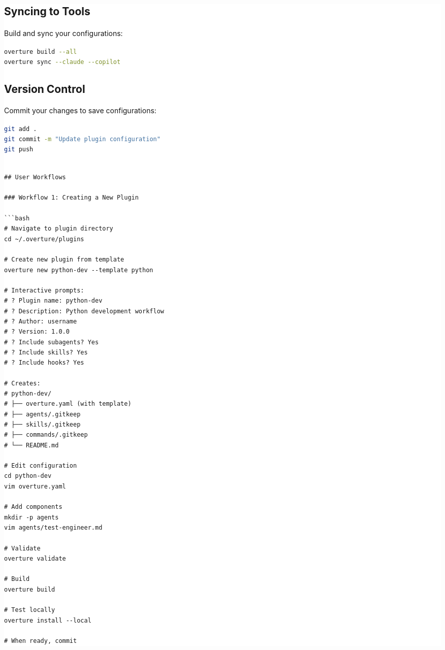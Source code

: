 ## Syncing to Tools

Build and sync your configurations:
```bash
overture build --all
overture sync --claude --copilot
```

## Version Control

Commit your changes to save configurations:
```bash
git add .
git commit -m "Update plugin configuration"
git push
```
```

## User Workflows

### Workflow 1: Creating a New Plugin

```bash
# Navigate to plugin directory
cd ~/.overture/plugins

# Create new plugin from template
overture new python-dev --template python

# Interactive prompts:
# ? Plugin name: python-dev
# ? Description: Python development workflow
# ? Author: username
# ? Version: 1.0.0
# ? Include subagents? Yes
# ? Include skills? Yes
# ? Include hooks? Yes

# Creates:
# python-dev/
# ├── overture.yaml (with template)
# ├── agents/.gitkeep
# ├── skills/.gitkeep
# ├── commands/.gitkeep
# └── README.md

# Edit configuration
cd python-dev
vim overture.yaml

# Add components
mkdir -p agents
vim agents/test-engineer.md

# Validate
overture validate

# Build
overture build

# Test locally
overture install --local

# When ready, commit
```